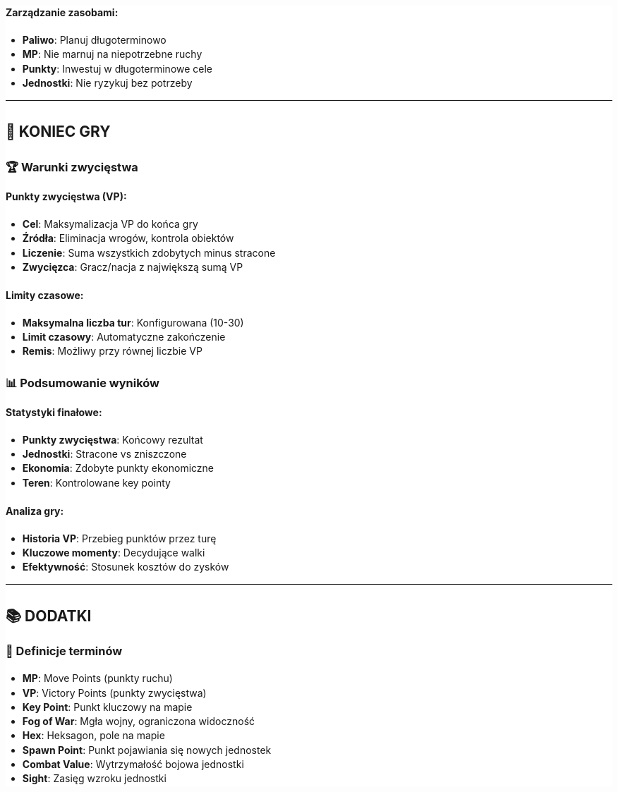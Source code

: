 #### **Zarządzanie zasobami:**
- **Paliwo**: Planuj długoterminowo
- **MP**: Nie marnuj na niepotrzebne ruchy
- **Punkty**: Inwestuj w długoterminowe cele
- **Jednostki**: Nie ryzykuj bez potrzeby

---

## 🏁 KONIEC GRY

### 🏆 Warunki zwycięstwa

#### **Punkty zwycięstwa (VP):**
- **Cel**: Maksymalizacja VP do końca gry
- **Źródła**: Eliminacja wrogów, kontrola obiektów
- **Liczenie**: Suma wszystkich zdobytych minus stracone
- **Zwycięzca**: Gracz/nacja z największą sumą VP

#### **Limity czasowe:**
- **Maksymalna liczba tur**: Konfigurowana (10-30)
- **Limit czasowy**: Automatyczne zakończenie
- **Remis**: Możliwy przy równej liczbie VP

### 📊 Podsumowanie wyników

#### **Statystyki finałowe:**
- **Punkty zwycięstwa**: Końcowy rezultat
- **Jednostki**: Stracone vs zniszczone
- **Ekonomia**: Zdobyte punkty ekonomiczne
- **Teren**: Kontrolowane key pointy

#### **Analiza gry:**
- **Historia VP**: Przebieg punktów przez turę
- **Kluczowe momenty**: Decydujące walki
- **Efektywność**: Stosunek kosztów do zysków

---

## 📚 DODATKI

### 📖 Definicje terminów

- **MP**: Move Points (punkty ruchu)
- **VP**: Victory Points (punkty zwycięstwa)
- **Key Point**: Punkt kluczowy na mapie
- **Fog of War**: Mgła wojny, ograniczona widoczność
- **Hex**: Heksagon, pole na mapie
- **Spawn Point**: Punkt pojawiania się nowych jednostek
- **Combat Value**: Wytrzymałość bojowa jednostki
- **Sight**: Zasięg wzroku jednostki
